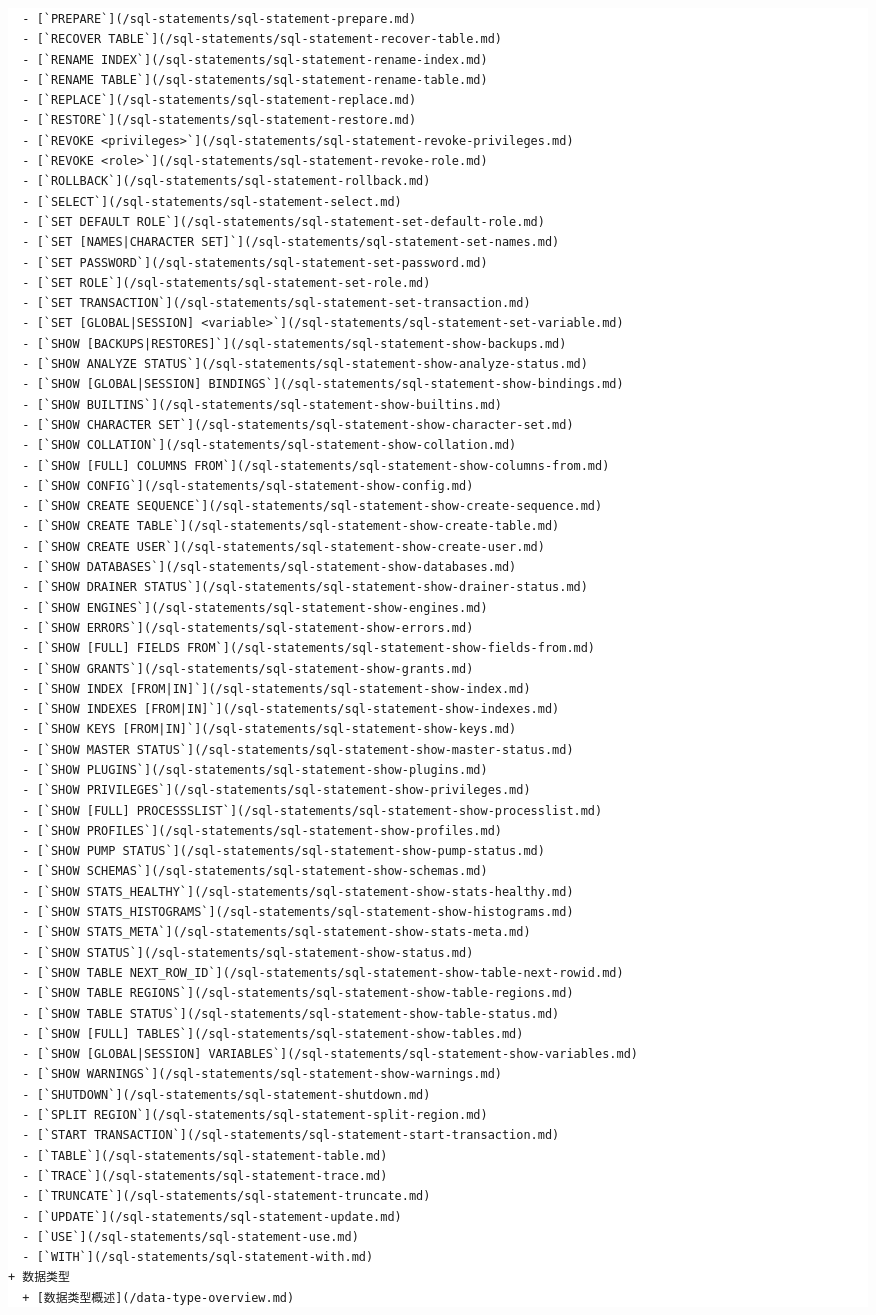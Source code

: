       - [`PREPARE`](/sql-statements/sql-statement-prepare.md)
      - [`RECOVER TABLE`](/sql-statements/sql-statement-recover-table.md)
      - [`RENAME INDEX`](/sql-statements/sql-statement-rename-index.md)
      - [`RENAME TABLE`](/sql-statements/sql-statement-rename-table.md)
      - [`REPLACE`](/sql-statements/sql-statement-replace.md)
      - [`RESTORE`](/sql-statements/sql-statement-restore.md)
      - [`REVOKE <privileges>`](/sql-statements/sql-statement-revoke-privileges.md)
      - [`REVOKE <role>`](/sql-statements/sql-statement-revoke-role.md)
      - [`ROLLBACK`](/sql-statements/sql-statement-rollback.md)
      - [`SELECT`](/sql-statements/sql-statement-select.md)
      - [`SET DEFAULT ROLE`](/sql-statements/sql-statement-set-default-role.md)
      - [`SET [NAMES|CHARACTER SET]`](/sql-statements/sql-statement-set-names.md)
      - [`SET PASSWORD`](/sql-statements/sql-statement-set-password.md)
      - [`SET ROLE`](/sql-statements/sql-statement-set-role.md)
      - [`SET TRANSACTION`](/sql-statements/sql-statement-set-transaction.md)
      - [`SET [GLOBAL|SESSION] <variable>`](/sql-statements/sql-statement-set-variable.md)
      - [`SHOW [BACKUPS|RESTORES]`](/sql-statements/sql-statement-show-backups.md)
      - [`SHOW ANALYZE STATUS`](/sql-statements/sql-statement-show-analyze-status.md)
      - [`SHOW [GLOBAL|SESSION] BINDINGS`](/sql-statements/sql-statement-show-bindings.md)
      - [`SHOW BUILTINS`](/sql-statements/sql-statement-show-builtins.md)
      - [`SHOW CHARACTER SET`](/sql-statements/sql-statement-show-character-set.md)
      - [`SHOW COLLATION`](/sql-statements/sql-statement-show-collation.md)
      - [`SHOW [FULL] COLUMNS FROM`](/sql-statements/sql-statement-show-columns-from.md)
      - [`SHOW CONFIG`](/sql-statements/sql-statement-show-config.md)
      - [`SHOW CREATE SEQUENCE`](/sql-statements/sql-statement-show-create-sequence.md)
      - [`SHOW CREATE TABLE`](/sql-statements/sql-statement-show-create-table.md)
      - [`SHOW CREATE USER`](/sql-statements/sql-statement-show-create-user.md)
      - [`SHOW DATABASES`](/sql-statements/sql-statement-show-databases.md)
      - [`SHOW DRAINER STATUS`](/sql-statements/sql-statement-show-drainer-status.md)
      - [`SHOW ENGINES`](/sql-statements/sql-statement-show-engines.md)
      - [`SHOW ERRORS`](/sql-statements/sql-statement-show-errors.md)
      - [`SHOW [FULL] FIELDS FROM`](/sql-statements/sql-statement-show-fields-from.md)
      - [`SHOW GRANTS`](/sql-statements/sql-statement-show-grants.md)
      - [`SHOW INDEX [FROM|IN]`](/sql-statements/sql-statement-show-index.md)
      - [`SHOW INDEXES [FROM|IN]`](/sql-statements/sql-statement-show-indexes.md)
      - [`SHOW KEYS [FROM|IN]`](/sql-statements/sql-statement-show-keys.md)
      - [`SHOW MASTER STATUS`](/sql-statements/sql-statement-show-master-status.md)
      - [`SHOW PLUGINS`](/sql-statements/sql-statement-show-plugins.md)
      - [`SHOW PRIVILEGES`](/sql-statements/sql-statement-show-privileges.md)
      - [`SHOW [FULL] PROCESSSLIST`](/sql-statements/sql-statement-show-processlist.md)
      - [`SHOW PROFILES`](/sql-statements/sql-statement-show-profiles.md)
      - [`SHOW PUMP STATUS`](/sql-statements/sql-statement-show-pump-status.md)
      - [`SHOW SCHEMAS`](/sql-statements/sql-statement-show-schemas.md)
      - [`SHOW STATS_HEALTHY`](/sql-statements/sql-statement-show-stats-healthy.md)
      - [`SHOW STATS_HISTOGRAMS`](/sql-statements/sql-statement-show-histograms.md)
      - [`SHOW STATS_META`](/sql-statements/sql-statement-show-stats-meta.md)
      - [`SHOW STATUS`](/sql-statements/sql-statement-show-status.md)
      - [`SHOW TABLE NEXT_ROW_ID`](/sql-statements/sql-statement-show-table-next-rowid.md)
      - [`SHOW TABLE REGIONS`](/sql-statements/sql-statement-show-table-regions.md)
      - [`SHOW TABLE STATUS`](/sql-statements/sql-statement-show-table-status.md)
      - [`SHOW [FULL] TABLES`](/sql-statements/sql-statement-show-tables.md)
      - [`SHOW [GLOBAL|SESSION] VARIABLES`](/sql-statements/sql-statement-show-variables.md)
      - [`SHOW WARNINGS`](/sql-statements/sql-statement-show-warnings.md)
      - [`SHUTDOWN`](/sql-statements/sql-statement-shutdown.md)
      - [`SPLIT REGION`](/sql-statements/sql-statement-split-region.md)
      - [`START TRANSACTION`](/sql-statements/sql-statement-start-transaction.md)
      - [`TABLE`](/sql-statements/sql-statement-table.md)
      - [`TRACE`](/sql-statements/sql-statement-trace.md)
      - [`TRUNCATE`](/sql-statements/sql-statement-truncate.md)
      - [`UPDATE`](/sql-statements/sql-statement-update.md)
      - [`USE`](/sql-statements/sql-statement-use.md)
      - [`WITH`](/sql-statements/sql-statement-with.md)
    + 数据类型
      + [数据类型概述](/data-type-overview.md)